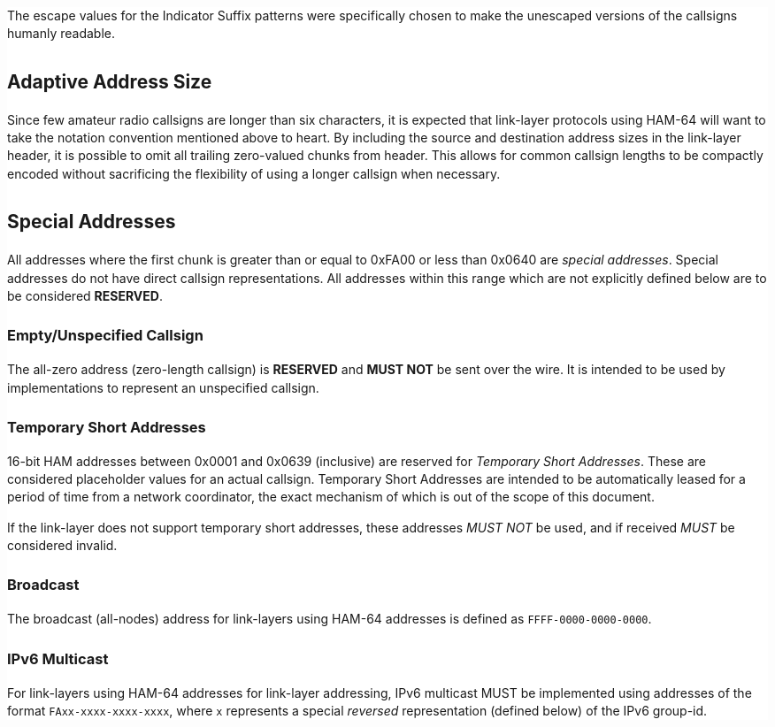 The escape values for the Indicator Suffix patterns were specifically
chosen to make the unescaped versions of the callsigns humanly
readable.

## Adaptive Address Size

Since few amateur radio callsigns are longer than six characters, it
is expected that link-layer protocols using HAM-64 will want to
take the notation convention mentioned above to heart. By including
the source and destination address sizes in the link-layer header,
it is possible to omit all trailing zero-valued chunks from
header. This allows for common callsign lengths to be compactly
encoded without sacrificing the flexibility of using a longer
callsign when necessary.

## Special Addresses

All addresses where the first chunk is greater than or equal to 0xFA00
or less than 0x0640 are *special addresses*. Special addresses do not
have direct callsign representations. All addresses within this range
which are not explicitly defined below are to be considered **RESERVED**.

### Empty/Unspecified Callsign

The all-zero address (zero-length callsign) is **RESERVED** and
**MUST NOT** be sent over the wire. It is intended to be used
by implementations to represent an unspecified callsign.

### Temporary Short Addresses

16-bit HAM addresses between 0x0001 and 0x0639 (inclusive) are
reserved for *Temporary Short Addresses*. These are considered
placeholder values for an actual callsign. Temporary Short Addresses
are intended to be automatically leased for a period of time from
a network  coordinator, the exact mechanism of which is out of the
scope of this document.

If the link-layer does not support temporary short addresses, these
addresses *MUST NOT* be used, and if received *MUST* be considered
invalid.

### Broadcast

The broadcast (all-nodes) address for link-layers using HAM-64
addresses is defined as `FFFF-0000-0000-0000`.

### IPv6 Multicast

For link-layers using HAM-64 addresses for link-layer addressing,
IPv6 multicast MUST be implemented using addresses of the format
`FAxx-xxxx-xxxx-xxxx`, where `x` represents a special *reversed*
representation (defined below) of the IPv6 group-id.
